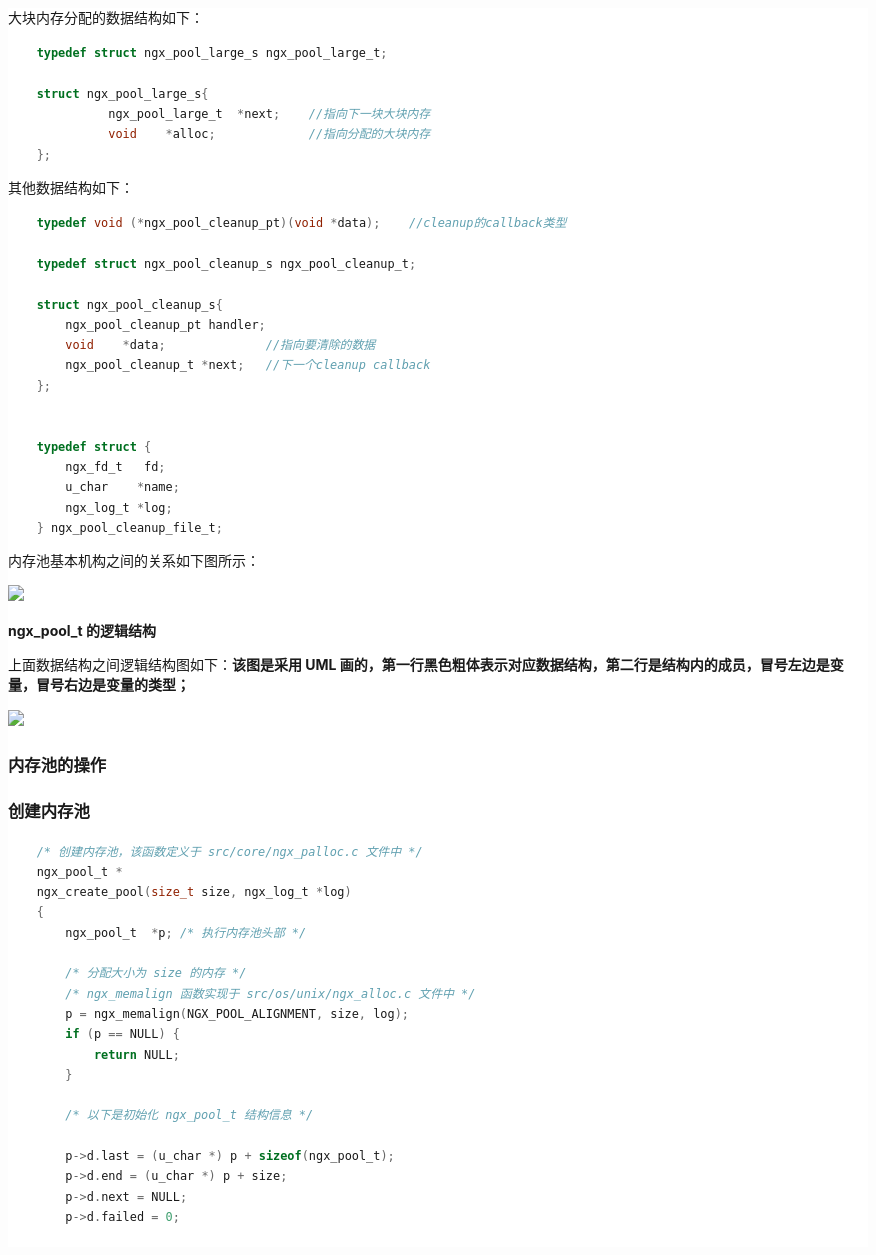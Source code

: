 大块内存分配的数据结构如下：

```c
    typedef struct ngx_pool_large_s ngx_pool_large_t;  
    
    struct ngx_pool_large_s{  
              ngx_pool_large_t  *next;    //指向下一块大块内存  
              void    *alloc;             //指向分配的大块内存  
    };  
```

其他数据结构如下：

```c
    typedef void (*ngx_pool_cleanup_pt)(void *data);    //cleanup的callback类型  
    
    typedef struct ngx_pool_cleanup_s ngx_pool_cleanup_t;  
     
    struct ngx_pool_cleanup_s{  
        ngx_pool_cleanup_pt handler;  
        void    *data;              //指向要清除的数据  
        ngx_pool_cleanup_t *next;   //下一个cleanup callback  
    };  
      
     
    typedef struct {  
        ngx_fd_t   fd;  
        u_char    *name;  
        ngx_log_t *log;  
    } ngx_pool_cleanup_file_t;  
```

内存池基本机构之间的关系如下图所示：

![][2]

**ngx_pool_t 的逻辑结构**

上面数据结构之间逻辑结构图如下：**该图是采用 UML 画的，第一行黑色粗体表示对应数据结构，第二行是结构内的成员，冒号左边是变量，冒号右边是变量的类型；**

![][3]

### 内存池的操作

### **创建内存池**

```c
    /* 创建内存池，该函数定义于 src/core/ngx_palloc.c 文件中 */
    ngx_pool_t *
    ngx_create_pool(size_t size, ngx_log_t *log)
    {
        ngx_pool_t  *p; /* 执行内存池头部 */
    
        /* 分配大小为 size 的内存 */
        /* ngx_memalign 函数实现于 src/os/unix/ngx_alloc.c 文件中 */
        p = ngx_memalign(NGX_POOL_ALIGNMENT, size, log);
        if (p == NULL) {
            return NULL;
        }
    
        /* 以下是初始化 ngx_pool_t 结构信息 */
    
        p->d.last = (u_char *) p + sizeof(ngx_pool_t);
        p->d.end = (u_char *) p + size;
        p->d.next = NULL;
        p->d.failed = 0;
    
```

[0]: http://blog.csdn.net/chenhanzhun/article/details/39153797#t7
[1]: ./img/2016-09-01_57c7edce99d27.jpg
[2]: ./img/2016-09-01_57c7edcebbcb0.jpg
[3]: ./img/2016-09-01_57c7edced7a5b.jpg
[4]: ./img/2016-09-01_57c7edcef154b.jpg
[5]: ./img/2016-09-01_57c7edcf198d1.jpg
[6]: http://blog.csdn.net/v_july_v/article/details/7040425
[7]: http://blog.csdn.net/livelylittlefish/article/details/6586946
[8]: http://blog.chinaunix.net/uid-24830931-id-3764858.html
[9]: http://www.alidata.org/archives/1390
[10]: https://code.google.com/p/nginxsrp/wiki/NginxCodeReview